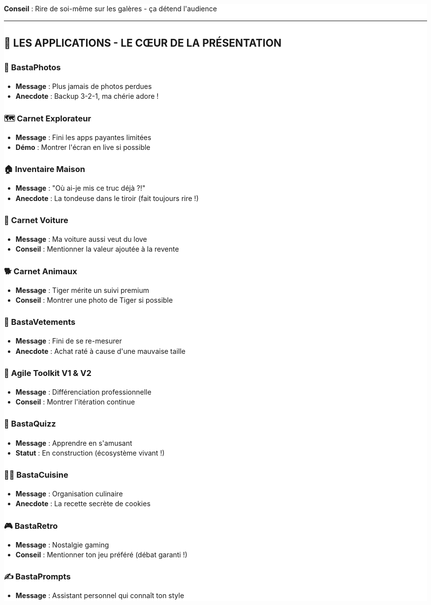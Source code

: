 **Conseil** : Rire de soi-même sur les galères - ça détend l'audience

---

## 📱 LES APPLICATIONS - LE CŒUR DE LA PRÉSENTATION

### 📸 BastaPhotos
- **Message** : Plus jamais de photos perdues
- **Anecdote** : Backup 3-2-1, ma chérie adore !

### 🗺️ Carnet Explorateur
- **Message** : Fini les apps payantes limitées
- **Démo** : Montrer l'écran en live si possible

### 🏠 Inventaire Maison
- **Message** : "Où ai-je mis ce truc déjà ?!"
- **Anecdote** : La tondeuse dans le tiroir (fait toujours rire !)

### 🚗 Carnet Voiture
- **Message** : Ma voiture aussi veut du love
- **Conseil** : Mentionner la valeur ajoutée à la revente

### 🐕 Carnet Animaux
- **Message** : Tiger mérite un suivi premium
- **Conseil** : Montrer une photo de Tiger si possible

### 👖 BastaVetements
- **Message** : Fini de se re-mesurer
- **Anecdote** : Achat raté à cause d'une mauvaise taille

### 💼 Agile Toolkit V1 & V2
- **Message** : Différenciation professionnelle
- **Conseil** : Montrer l'itération continue

### 🧠 BastaQuizz
- **Message** : Apprendre en s'amusant
- **Statut** : En construction (écosystème vivant !)

### 👨‍🍳 BastaCuisine
- **Message** : Organisation culinaire
- **Anecdote** : La recette secrète de cookies

### 🎮 BastaRetro
- **Message** : Nostalgie gaming
- **Conseil** : Mentionner ton jeu préféré (débat garanti !)

### ✍️ BastaPrompts
- **Message** : Assistant personnel qui connaît ton style
